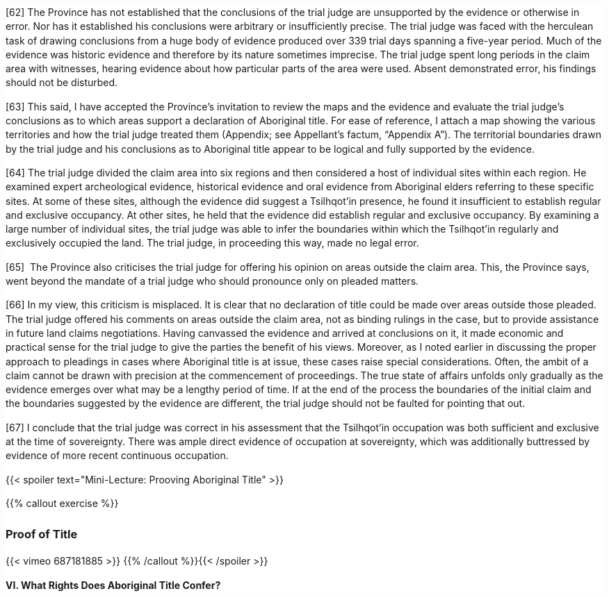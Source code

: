 [62] The Province has not established that the conclusions of the trial judge are unsupported by the evidence or otherwise in error. Nor has it established his conclusions were arbitrary or insufficiently precise. The trial judge was faced with the herculean task of drawing conclusions from a huge body of evidence produced over 339 trial days spanning a five-year period. Much of the evidence was historic evidence and therefore by its nature sometimes imprecise. The trial judge spent long periods in the claim area with witnesses, hearing evidence about how particular parts of the area were used. Absent demonstrated error, his findings should not be disturbed.

[63] This said, I have accepted the Province’s invitation to review the maps and the evidence and evaluate the trial judge’s conclusions as to which areas support a declaration of Aboriginal title. For ease of reference, I attach a map showing the various territories and how the trial judge treated them (Appendix; see Appellant’s factum, “Appendix A”). The territorial boundaries drawn by the trial judge and his conclusions as to Aboriginal title appear to be logical and fully supported by the evidence.

[64] The trial judge divided the claim area into six regions and then considered a host of individual sites within each region. He examined expert archeological evidence, historical evidence and oral evidence from Aboriginal elders referring to these specific sites. At some of these sites, although the evidence did suggest a Tsilhqot’in presence, he found it insufficient to establish regular and exclusive occupancy. At other sites, he held that the evidence did establish regular and exclusive occupancy. By examining a large number of individual sites, the trial judge was able to infer the boundaries within which the Tsilhqot’in regularly and exclusively occupied the land. The trial judge, in proceeding this way, made no legal error.

[65]  The Province also criticises the trial judge for offering his opinion on areas outside the claim area. This, the Province says, went beyond the mandate of a trial judge who should pronounce only on pleaded matters.

[66] In my view, this criticism is misplaced. It is clear that no declaration of title could be made over areas outside those pleaded. The trial judge offered his comments on areas outside the claim area, not as binding rulings in the case, but to provide assistance in future land claims negotiations. Having canvassed the evidence and arrived at conclusions on it, it made economic and practical sense for the trial judge to give the parties the benefit of his views. Moreover, as I noted earlier in discussing the proper approach to pleadings in cases where Aboriginal title is at issue, these cases raise special considerations. Often, the ambit of a claim cannot be drawn with precision at the commencement of proceedings. The true state of affairs unfolds only gradually as the evidence emerges over what may be a lengthy period of time. If at the end of the process the boundaries of the initial claim and the boundaries suggested by the evidence are different, the trial judge should not be faulted for pointing that out.

[67] I conclude that the trial judge was correct in his assessment that the Tsilhqot’in occupation was both sufficient and exclusive at the time of sovereignty. There was ample direct evidence of occupation at sovereignty, which was additionally buttressed by evidence of more recent continuous occupation.

{{< spoiler text="Mini-Lecture: Prooving Aboriginal Title" >}}

{{% callout exercise %}} 

### Proof of Title

{{< vimeo 687181885 >}}
{{% /callout %}}{{< /spoiler >}}

<span id="tsil-content">**VI. What Rights Does Aboriginal Title Confer?**</span>

